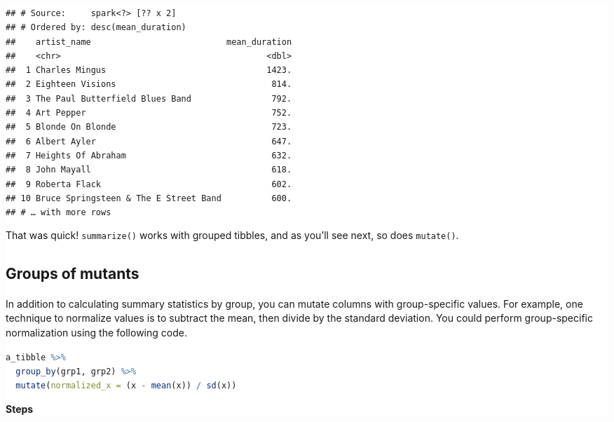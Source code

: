     ## # Source:     spark<?> [?? x 2]
    ## # Ordered by: desc(mean_duration)
    ##    artist_name                           mean_duration
    ##    <chr>                                         <dbl>
    ##  1 Charles Mingus                                1423.
    ##  2 Eighteen Visions                               814.
    ##  3 The Paul Butterfield Blues Band                792.
    ##  4 Art Pepper                                     752.
    ##  5 Blonde On Blonde                               723.
    ##  6 Albert Ayler                                   647.
    ##  7 Heights Of Abraham                             632.
    ##  8 John Mayall                                    618.
    ##  9 Roberta Flack                                  602.
    ## 10 Bruce Springsteen & The E Street Band          600.
    ## # … with more rows

That was quick! `summarize()` works with grouped tibbles, and as you’ll
see next, so does `mutate()`.

## Groups of mutants



In addition to calculating summary statistics by group, you can mutate
columns with group-specific values. For example, one technique to
normalize values is to subtract the mean, then divide by the standard
deviation. You could perform group-specific normalization using the
following code.

``` r
a_tibble %>%
  group_by(grp1, grp2) %>%
  mutate(normalized_x = (x - mean(x)) / sd(x))
```

**Steps**
